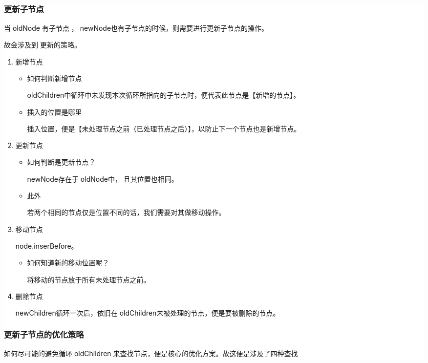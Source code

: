 ### 更新子节点

当 oldNode  有子节点 ， newNode也有子节点的时候，则需要进行更新子节点的操作。

故会涉及到 更新的策略。

1. 新增节点

   - 如何判断新增节点

     oldChildren中循环中未发现本次循环所指向的子节点时，便代表此节点是【新增的节点】。

   - 插入的位置是哪里

     插入位置，便是【未处理节点之前（已处理节点之后）】，以防止下一个节点也是新增节点。

2. 更新节点

   - 如何判断是更新节点？

     newNode存在于 oldNode中， 且其位置也相同。

   - 此外

     若两个相同的节点仅是位置不同的话，我们需要对其做移动操作。

3. 移动节点

   node.inserBefore。 

   - 如何知道新的移动位置呢？

     将移动的节点放于所有未处理节点之前。

4. 删除节点

   newChildren循环一次后，依旧在 oldChildren未被处理的节点，便是要被删除的节点。

### 更新子节点的优化策略

如何尽可能的避免循环 oldChildren 来查找节点，便是核心的优化方案。故这便是涉及了四种查找
